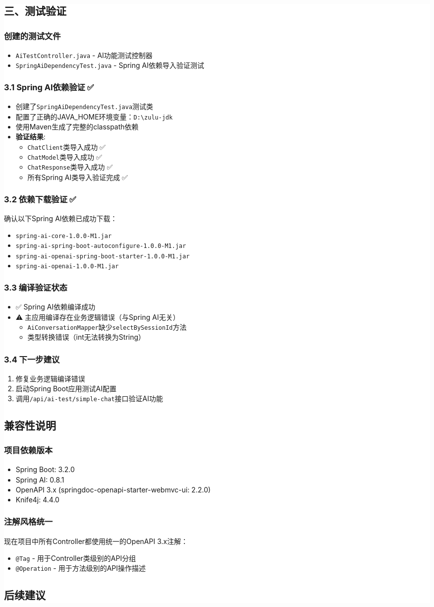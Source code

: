 ## 三、测试验证

### 创建的测试文件
- `AiTestController.java` - AI功能测试控制器
- `SpringAiDependencyTest.java` - Spring AI依赖导入验证测试

### 3.1 Spring AI依赖验证 ✅
- 创建了`SpringAiDependencyTest.java`测试类
- 配置了正确的JAVA_HOME环境变量：`D:\zulu-jdk`
- 使用Maven生成了完整的classpath依赖
- **验证结果**: 
  - `ChatClient`类导入成功 ✅
  - `ChatModel`类导入成功 ✅
  - `ChatResponse`类导入成功 ✅
  - 所有Spring AI类导入验证完成 ✅

### 3.2 依赖下载验证 ✅
确认以下Spring AI依赖已成功下载：
- `spring-ai-core-1.0.0-M1.jar`
- `spring-ai-spring-boot-autoconfigure-1.0.0-M1.jar`
- `spring-ai-openai-spring-boot-starter-1.0.0-M1.jar`
- `spring-ai-openai-1.0.0-M1.jar`

### 3.3 编译验证状态
- ✅ Spring AI依赖编译成功
- ⚠️ 主应用编译存在业务逻辑错误（与Spring AI无关）
  - `AiConversationMapper`缺少`selectBySessionId`方法
  - 类型转换错误（int无法转换为String）

### 3.4 下一步建议
1. 修复业务逻辑编译错误
2. 启动Spring Boot应用测试AI配置
3. 调用`/api/ai-test/simple-chat`接口验证AI功能

## 兼容性说明

### 项目依赖版本
- Spring Boot: 3.2.0
- Spring AI: 0.8.1
- OpenAPI 3.x (springdoc-openapi-starter-webmvc-ui: 2.2.0)
- Knife4j: 4.4.0

### 注解风格统一
现在项目中所有Controller都使用统一的OpenAPI 3.x注解：
- `@Tag` - 用于Controller类级别的API分组
- `@Operation` - 用于方法级别的API操作描述

## 后续建议
